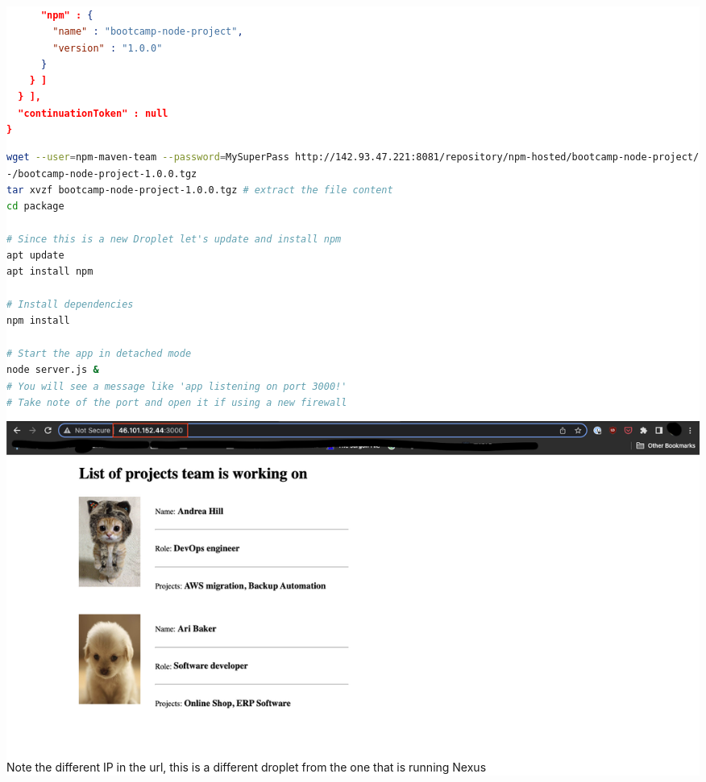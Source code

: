 ```json
      "npm" : {
        "name" : "bootcamp-node-project",
        "version" : "1.0.0"
      }
    } ]
  } ],
  "continuationToken" : null
}
```

```bash
wget --user=npm-maven-team --password=MySuperPass http://142.93.47.221:8081/repository/npm-hosted/bootcamp-node-project/-/bootcamp-node-project-1.0.0.tgz
tar xvzf bootcamp-node-project-1.0.0.tgz # extract the file content
cd package

# Since this is a new Droplet let's update and install npm
apt update
apt install npm

# Install dependencies
npm install

# Start the app in detached mode
node server.js &
# You will see a message like 'app listening on port 3000!'
# Take note of the port and open it if using a new firewall
```

![Note the different IP in the url, this is a different droplet from the one that is running Nexus](images/result.png)

Note the different IP in the url, this is a different droplet from the one that is running Nexus
